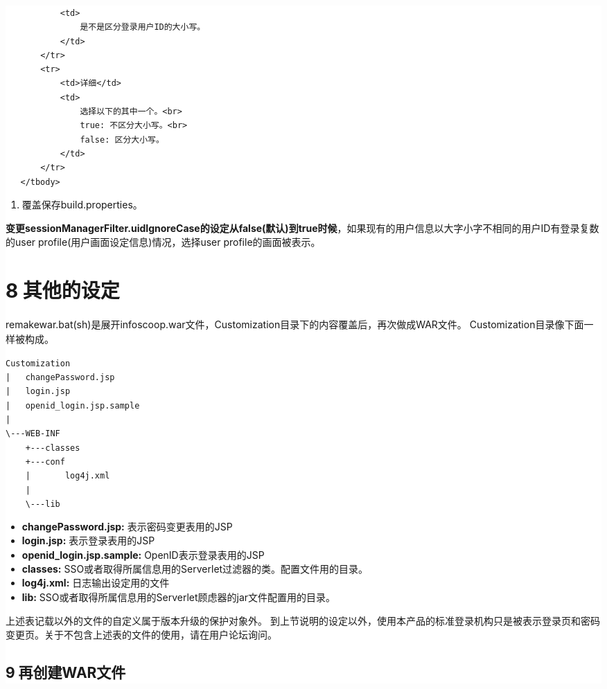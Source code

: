                <td>
                   是不是区分登录用户ID的大小写。
               </td>
           </tr>
           <tr>
               <td>详细</td>
               <td>
                   选择以下的其中一个。<br>
                   true: 不区分大小写。<br>
                   false: 区分大小写。
               </td>
           </tr>
       </tbody>
   </table>

1. 覆盖保存build.properties。

__变更sessionManagerFilter.uidIgnoreCase的设定从false(默认)到true时候__，如果现有的用户信息以大字小字不相同的用户ID有登录复数的user profile(用户画面设定信息)情况，选择user profile的画面被表示。

# 8 其他的设定

remakewar.bat(sh)是展开infoscoop.war文件，Customization目录下的内容覆盖后，再次做成WAR文件。
Customization目录像下面一样被构成。

    Customization  
    |   changePassword.jsp
    |   login.jsp
    |   openid_login.jsp.sample
    |
    \---WEB-INF
        +---classes
        +---conf
        |       log4j.xml
        |
        \---lib

* **changePassword.jsp:** 表示密码变更表用的JSP
* **login.jsp:** 表示登录表用的JSP
* **openid_login.jsp.sample:** OpenID表示登录表用的JSP
* **classes:** SSO或者取得所属信息用的Serverlet过滤器的类。配置文件用的目录。
* **log4j.xml:** 日志输出设定用的文件
* **lib:** SSO或者取得所属信息用的Serverlet顾虑器的jar文件配置用的目录。

上述表记载以外的文件的自定义属于版本升级的保护对象外。
到上节说明的设定以外，使用本产品的标准登录机构只是被表示登录页和密码变更页。关于不包含上述表的文件的使用，请在用户论坛询问。


## 9 再创建WAR文件
